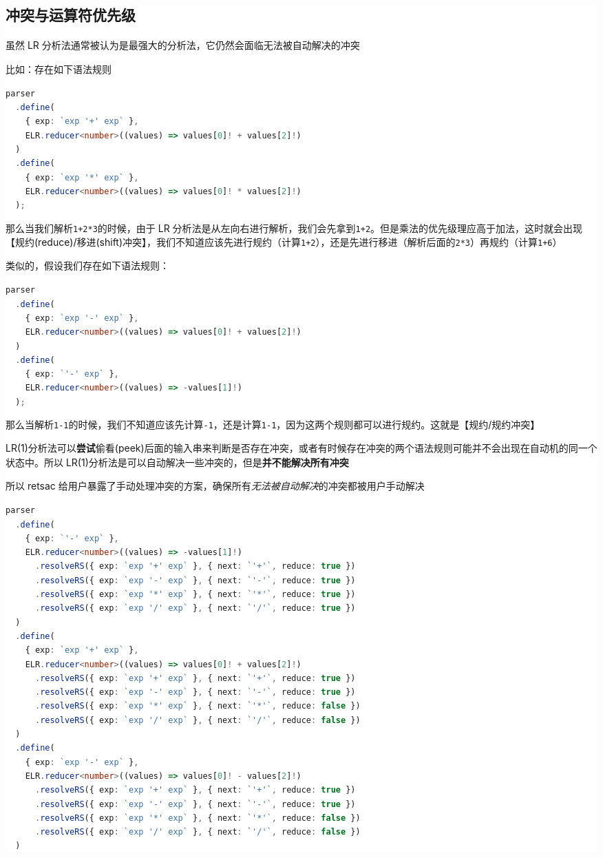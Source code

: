## 冲突与运算符优先级

虽然 LR 分析法通常被认为是最强大的分析法，它仍然会面临无法被自动解决的冲突

比如：存在如下语法规则

```ts
parser
  .define(
    { exp: `exp '+' exp` },
    ELR.reducer<number>((values) => values[0]! + values[2]!)
  )
  .define(
    { exp: `exp '*' exp` },
    ELR.reducer<number>((values) => values[0]! * values[2]!)
  );
```

那么当我们解析`1+2*3`的时候，由于 LR 分析法是从左向右进行解析，我们会先拿到`1+2`。但是乘法的优先级理应高于加法，这时就会出现【规约(reduce)/移进(shift)冲突】，我们不知道应该先进行规约（计算`1+2`），还是先进行移进（解析后面的`2*3`）再规约（计算`1+6`）

类似的，假设我们存在如下语法规则：

```ts
parser
  .define(
    { exp: `exp '-' exp` },
    ELR.reducer<number>((values) => values[0]! + values[2]!)
  )
  .define(
    { exp: `'-' exp` },
    ELR.reducer<number>((values) => -values[1]!)
  );
```

那么当解析`1-1`的时候，我们不知道应该先计算`-1`，还是计算`1-1`，因为这两个规则都可以进行规约。这就是【规约/规约冲突】

LR(1)分析法可以**尝试**偷看(peek)后面的输入串来判断是否存在冲突，或者有时候存在冲突的两个语法规则可能并不会出现在自动机的同一个状态中。所以 LR(1)分析法是可以自动解决一些冲突的，但是**并不能解决所有冲突**

所以 retsac 给用户暴露了手动处理冲突的方案，确保所有*无法被自动解决*的冲突都被用户手动解决

```ts
parser
  .define(
    { exp: `'-' exp` },
    ELR.reducer<number>((values) => -values[1]!)
      .resolveRS({ exp: `exp '+' exp` }, { next: `'+'`, reduce: true })
      .resolveRS({ exp: `exp '-' exp` }, { next: `'-'`, reduce: true })
      .resolveRS({ exp: `exp '*' exp` }, { next: `'*'`, reduce: true })
      .resolveRS({ exp: `exp '/' exp` }, { next: `'/'`, reduce: true })
  )
  .define(
    { exp: `exp '+' exp` },
    ELR.reducer<number>((values) => values[0]! + values[2]!)
      .resolveRS({ exp: `exp '+' exp` }, { next: `'+'`, reduce: true })
      .resolveRS({ exp: `exp '-' exp` }, { next: `'-'`, reduce: true })
      .resolveRS({ exp: `exp '*' exp` }, { next: `'*'`, reduce: false })
      .resolveRS({ exp: `exp '/' exp` }, { next: `'/'`, reduce: false })
  )
  .define(
    { exp: `exp '-' exp` },
    ELR.reducer<number>((values) => values[0]! - values[2]!)
      .resolveRS({ exp: `exp '+' exp` }, { next: `'+'`, reduce: true })
      .resolveRS({ exp: `exp '-' exp` }, { next: `'-'`, reduce: true })
      .resolveRS({ exp: `exp '*' exp` }, { next: `'*'`, reduce: false })
      .resolveRS({ exp: `exp '/' exp` }, { next: `'/'`, reduce: false })
  )
```